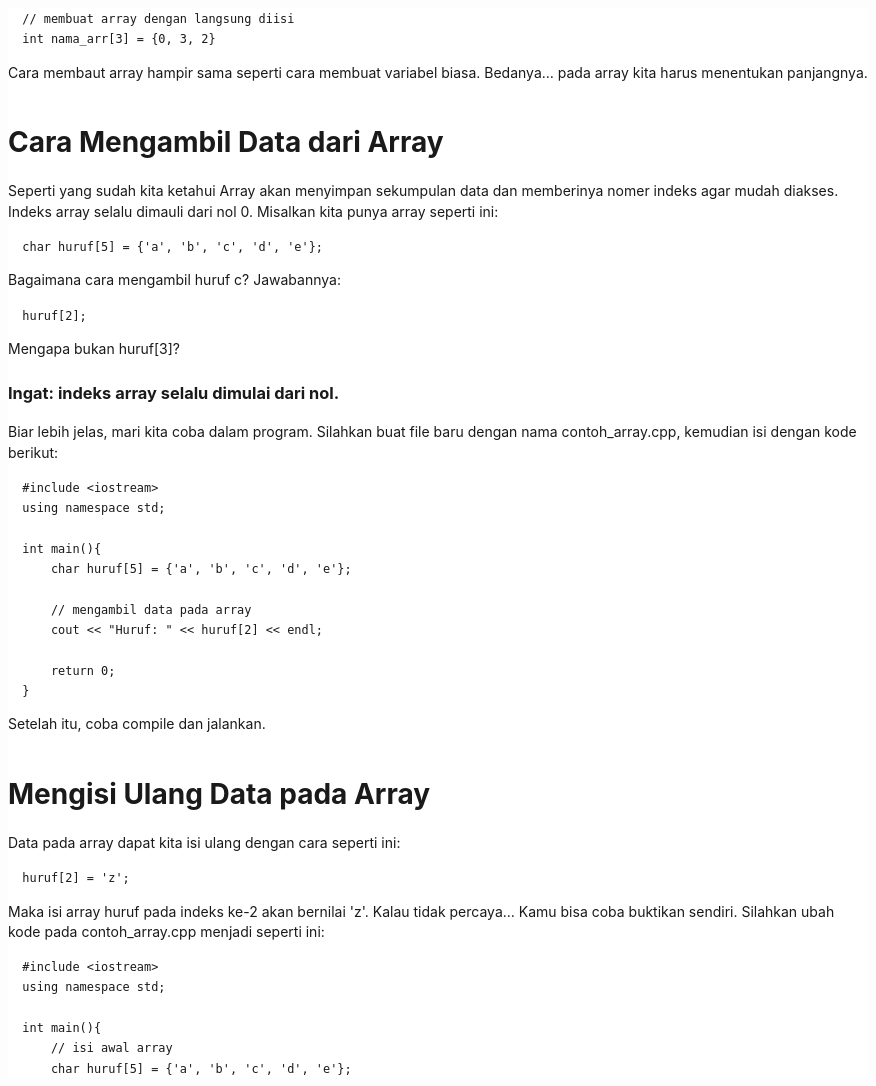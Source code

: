       // membuat array dengan langsung diisi
      int nama_arr[3] = {0, 3, 2}

Cara membaut array hampir sama seperti cara membuat variabel biasa.
Bedanya… pada array kita harus menentukan panjangnya.

# Cara Mengambil Data dari Array

Seperti yang sudah kita ketahui Array akan menyimpan sekumpulan data dan memberinya nomer indeks agar mudah diakses. Indeks array selalu dimauli dari nol 0. Misalkan kita punya array seperti ini:

      char huruf[5] = {'a', 'b', 'c', 'd', 'e'};

Bagaimana cara mengambil huruf c?
Jawabannya:

      huruf[2];

Mengapa bukan huruf[3]?
### Ingat: indeks array selalu dimulai dari nol.

Biar lebih jelas, mari kita coba dalam program. Silahkan buat file baru dengan nama contoh_array.cpp, kemudian isi dengan kode berikut:

      #include <iostream>
      using namespace std;

      int main(){
          char huruf[5] = {'a', 'b', 'c', 'd', 'e'};

          // mengambil data pada array
          cout << "Huruf: " << huruf[2] << endl;

          return 0;
      }

Setelah itu, coba compile dan jalankan.

# Mengisi Ulang Data pada Array

Data pada array dapat kita isi ulang dengan cara seperti ini:

      huruf[2] = 'z';

Maka isi array huruf pada indeks ke-2 akan bernilai 'z'.
Kalau tidak percaya…
Kamu bisa coba buktikan sendiri.
Silahkan ubah kode pada contoh_array.cpp menjadi seperti ini:

      #include <iostream>
      using namespace std;

      int main(){
          // isi awal array
          char huruf[5] = {'a', 'b', 'c', 'd', 'e'};

